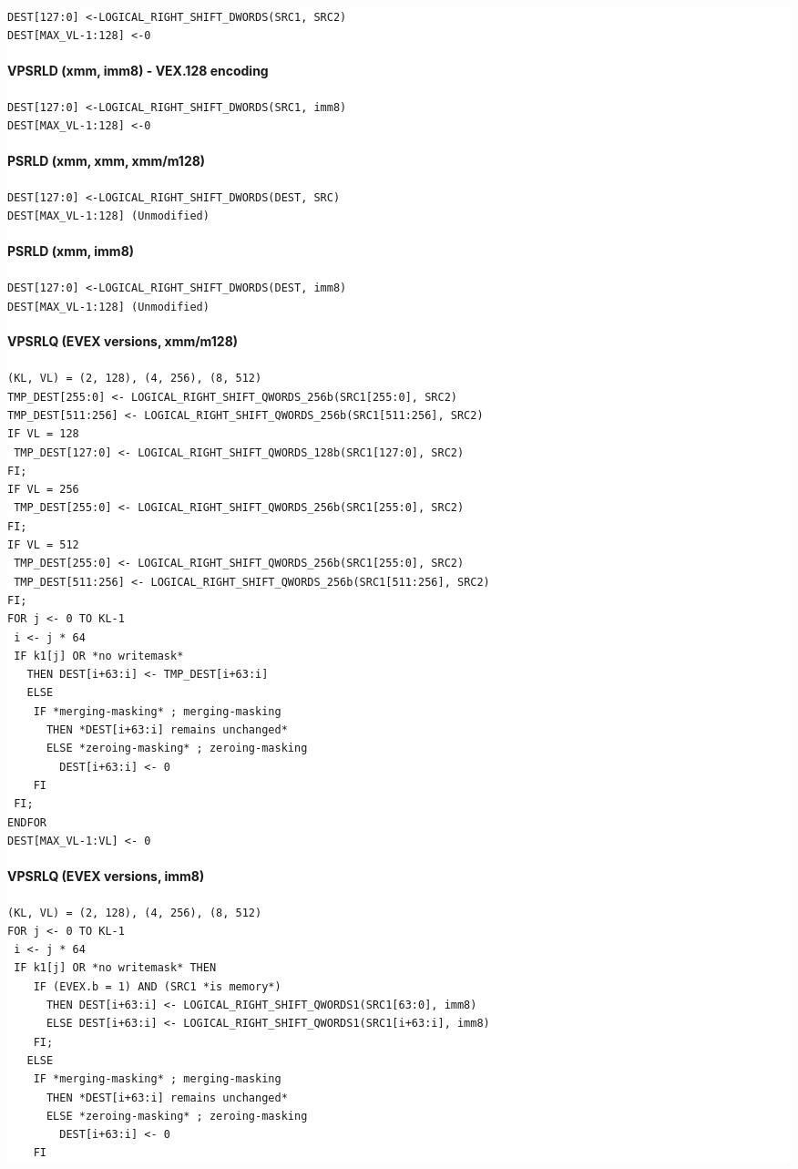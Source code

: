 ```info-verb
DEST[127:0] <- LOGICAL_RIGHT_SHIFT_DWORDS(SRC1, SRC2)
DEST[MAX_VL-1:128]  <-0
```
#### VPSRLD (xmm, imm8) - VEX.128 encoding
```info-verb
DEST[127:0] <- LOGICAL_RIGHT_SHIFT_DWORDS(SRC1, imm8)
DEST[MAX_VL-1:128] <- 0
```
#### PSRLD (xmm, xmm, xmm/m128)
```info-verb
DEST[127:0] <- LOGICAL_RIGHT_SHIFT_DWORDS(DEST, SRC)
DEST[MAX_VL-1:128] (Unmodified)
```
#### PSRLD (xmm, imm8)
```info-verb
DEST[127:0]  <-LOGICAL_RIGHT_SHIFT_DWORDS(DEST, imm8)
DEST[MAX_VL-1:128] (Unmodified)
```
#### VPSRLQ (EVEX versions, xmm/m128)
```info-verb
(KL, VL) = (2, 128), (4, 256), (8, 512)
TMP_DEST[255:0]  <- LOGICAL_RIGHT_SHIFT_QWORDS_256b(SRC1[255:0], SRC2)
TMP_DEST[511:256]  <- LOGICAL_RIGHT_SHIFT_QWORDS_256b(SRC1[511:256], SRC2)
IF VL = 128
 TMP_DEST[127:0] <-  LOGICAL_RIGHT_SHIFT_QWORDS_128b(SRC1[127:0], SRC2)
FI;
IF VL = 256
 TMP_DEST[255:0]  <- LOGICAL_RIGHT_SHIFT_QWORDS_256b(SRC1[255:0], SRC2)
FI;
IF VL = 512
 TMP_DEST[255:0]  <- LOGICAL_RIGHT_SHIFT_QWORDS_256b(SRC1[255:0], SRC2)
 TMP_DEST[511:256] <-  LOGICAL_RIGHT_SHIFT_QWORDS_256b(SRC1[511:256], SRC2)
FI;
FOR j  <- 0 TO KL-1
 i <-  j * 64
 IF k1[j] OR *no writemask*
   THEN DEST[i+63:i]  <- TMP_DEST[i+63:i]
   ELSE 
    IF *merging-masking* ; merging-masking
      THEN *DEST[i+63:i] remains unchanged*
      ELSE *zeroing-masking* ; zeroing-masking 
        DEST[i+63:i]  <- 0
    FI
 FI;
ENDFOR
DEST[MAX_VL-1:VL]  <- 0
```
#### VPSRLQ (EVEX versions, imm8)
```info-verb
(KL, VL) = (2, 128), (4, 256), (8, 512)
FOR j  <- 0 TO KL-1
 i <-  j * 64
 IF k1[j] OR *no writemask* THEN
    IF (EVEX.b = 1) AND (SRC1 *is memory*)
      THEN DEST[i+63:i] <-  LOGICAL_RIGHT_SHIFT_QWORDS1(SRC1[63:0], imm8)
      ELSE DEST[i+63:i] <-  LOGICAL_RIGHT_SHIFT_QWORDS1(SRC1[i+63:i], imm8)
    FI;
   ELSE 
    IF *merging-masking* ; merging-masking
      THEN *DEST[i+63:i] remains unchanged*
      ELSE *zeroing-masking* ; zeroing-masking 
        DEST[i+63:i] <-  0
    FI
```